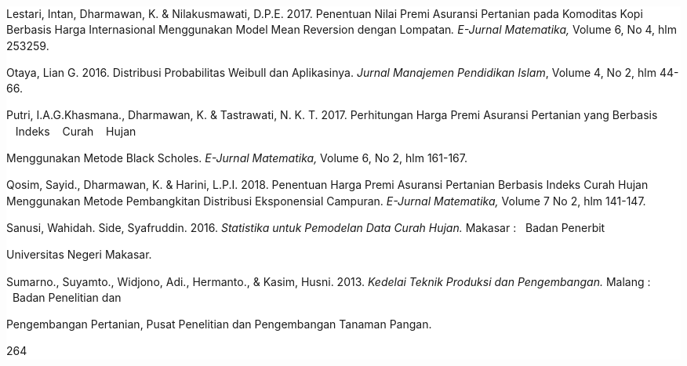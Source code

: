<p><span class="font6">Lestari, Intan, Dharmawan, K. &amp;&nbsp;Nilakusmawati, D.P.E. 2017. Penentuan Nilai Premi Asuransi Pertanian pada Komoditas Kopi Berbasis Harga Internasional Menggunakan Model Mean Reversion dengan Lompatan</span><span class="font6" style="font-style:italic;">. E-Jurnal Matematika,</span><span class="font6"> Volume 6, No 4, hlm 253259.</span></p>
<p><span class="font6">Otaya, Lian G. 2016. Distribusi Probabilitas Weibull dan Aplikasinya. </span><span class="font6" style="font-style:italic;">Jurnal Manajemen Pendidikan Islam</span><span class="font6">, Volume 4, No 2, hlm 44-66.</span></p>
<p><span class="font6">Putri, I.A.G.Khasmana., Dharmawan, K. &amp;&nbsp;Tastrawati, N. K. T. 2017. Perhitungan Harga Premi Asuransi Pertanian yang Berbasis &nbsp;&nbsp;&nbsp;Indeks &nbsp;&nbsp;&nbsp;Curah &nbsp;&nbsp;&nbsp;Hujan</span></p>
<p><span class="font6">Menggunakan Metode Black Scholes. </span><span class="font6" style="font-style:italic;">E-Jurnal Matematika,</span><span class="font6"> Volume 6, No 2, hlm 161-167.</span></p>
<p><span class="font6">Qosim, Sayid., Dharmawan, K. &amp;&nbsp;Harini, L.P.I. 2018. Penentuan Harga Premi Asuransi Pertanian Berbasis Indeks Curah Hujan Menggunakan Metode Pembangkitan Distribusi Eksponensial Campuran. </span><span class="font6" style="font-style:italic;">E-Jurnal Matematika,</span><span class="font6"> Volume 7 No 2, hlm 141-147.</span></p>
<p><span class="font6">Sanusi, Wahidah. Side, Syafruddin. 2016. </span><span class="font6" style="font-style:italic;">Statistika untuk Pemodelan Data Curah Hujan.</span><span class="font6"> Makasar : &nbsp;&nbsp;Badan Penerbit</span></p>
<p><span class="font6">Universitas Negeri Makasar.</span></p>
<p><span class="font6">Sumarno., Suyamto., Widjono, Adi., Hermanto., &amp;&nbsp;Kasim, Husni. 2013. </span><span class="font6" style="font-style:italic;">Kedelai Teknik Produksi dan Pengembangan. </span><span class="font6">Malang : &nbsp;&nbsp;Badan Penelitian dan</span></p>
<p><span class="font6">Pengembangan Pertanian, Pusat Penelitian dan Pengembangan Tanaman Pangan.</span></p>
<p><span class="font5">264</span></p>